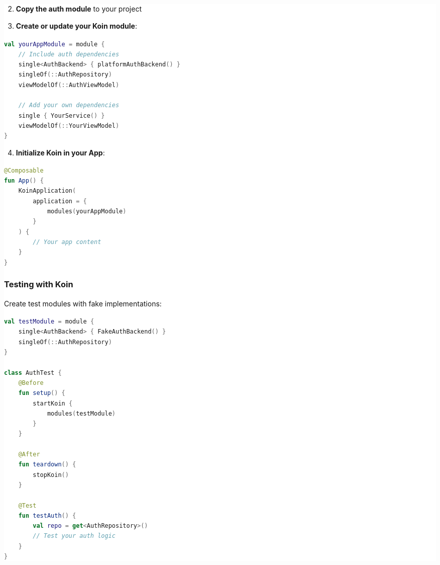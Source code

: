 2. **Copy the auth module** to your project

3. **Create or update your Koin module**:
```kotlin
val yourAppModule = module {
    // Include auth dependencies
    single<AuthBackend> { platformAuthBackend() }
    singleOf(::AuthRepository)
    viewModelOf(::AuthViewModel)

    // Add your own dependencies
    single { YourService() }
    viewModelOf(::YourViewModel)
}
```

4. **Initialize Koin in your App**:
```kotlin
@Composable
fun App() {
    KoinApplication(
        application = {
            modules(yourAppModule)
        }
    ) {
        // Your app content
    }
}
```

### Testing with Koin

Create test modules with fake implementations:

```kotlin
val testModule = module {
    single<AuthBackend> { FakeAuthBackend() }
    singleOf(::AuthRepository)
}

class AuthTest {
    @Before
    fun setup() {
        startKoin {
            modules(testModule)
        }
    }

    @After
    fun teardown() {
        stopKoin()
    }

    @Test
    fun testAuth() {
        val repo = get<AuthRepository>()
        // Test your auth logic
    }
}
```
